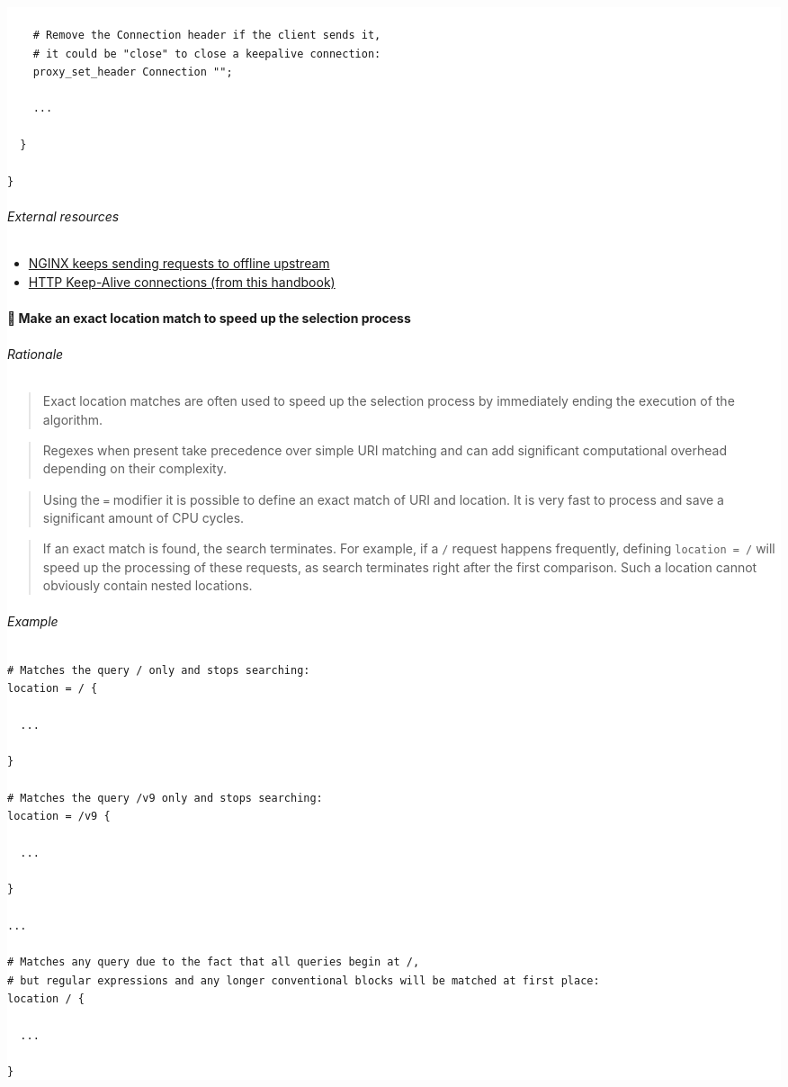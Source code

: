 ```nginx

    # Remove the Connection header if the client sends it,
    # it could be "close" to close a keepalive connection:
    proxy_set_header Connection "";

    ...

  }

}
```

###### External resources

- [NGINX keeps sending requests to offline upstream](https://serverfault.com/a/883019)
- [HTTP Keep-Alive connections (from this handbook)](NGINX_BASICS.md#http-keep-alive-connections)

#### :beginner: Make an exact location match to speed up the selection process

###### Rationale

  > Exact location matches are often used to speed up the selection process by immediately ending the execution of the algorithm.

  > Regexes when present take precedence over simple URI matching and can add significant computational overhead depending on their complexity.

  > Using the `=` modifier it is possible to define an exact match of URI and location. It is very fast to process and save a significant amount of CPU cycles.

  > If an exact match is found, the search terminates. For example, if a `/` request happens frequently, defining `location = /` will speed up the processing of these requests, as search terminates right after the first comparison. Such a location cannot obviously contain nested locations.

###### Example

```nginx
# Matches the query / only and stops searching:
location = / {

  ...

}

# Matches the query /v9 only and stops searching:
location = /v9 {

  ...

}

...

# Matches any query due to the fact that all queries begin at /,
# but regular expressions and any longer conventional blocks will be matched at first place:
location / {

  ...

}
```
